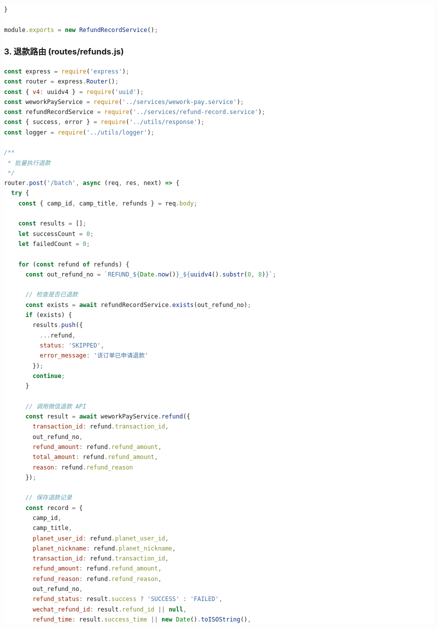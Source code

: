 ```javascript
}

module.exports = new RefundRecordService();
```

### 3. 退款路由 (routes/refunds.js)

```javascript
const express = require('express');
const router = express.Router();
const { v4: uuidv4 } = require('uuid');
const weworkPayService = require('../services/wework-pay.service');
const refundRecordService = require('../services/refund-record.service');
const { success, error } = require('../utils/response');
const logger = require('../utils/logger');

/**
 * 批量执行退款
 */
router.post('/batch', async (req, res, next) => {
  try {
    const { camp_id, camp_title, refunds } = req.body;

    const results = [];
    let successCount = 0;
    let failedCount = 0;

    for (const refund of refunds) {
      const out_refund_no = `REFUND_${Date.now()}_${uuidv4().substr(0, 8)}`;

      // 检查是否已退款
      const exists = await refundRecordService.exists(out_refund_no);
      if (exists) {
        results.push({
          ...refund,
          status: 'SKIPPED',
          error_message: '该订单已申请退款'
        });
        continue;
      }

      // 调用微信退款 API
      const result = await weworkPayService.refund({
        transaction_id: refund.transaction_id,
        out_refund_no,
        refund_amount: refund.refund_amount,
        total_amount: refund.refund_amount,
        reason: refund.refund_reason
      });

      // 保存退款记录
      const record = {
        camp_id,
        camp_title,
        planet_user_id: refund.planet_user_id,
        planet_nickname: refund.planet_nickname,
        transaction_id: refund.transaction_id,
        refund_amount: refund.refund_amount,
        refund_reason: refund.refund_reason,
        out_refund_no,
        refund_status: result.success ? 'SUCCESS' : 'FAILED',
        wechat_refund_id: result.refund_id || null,
        refund_time: result.success_time || new Date().toISOString(),
```